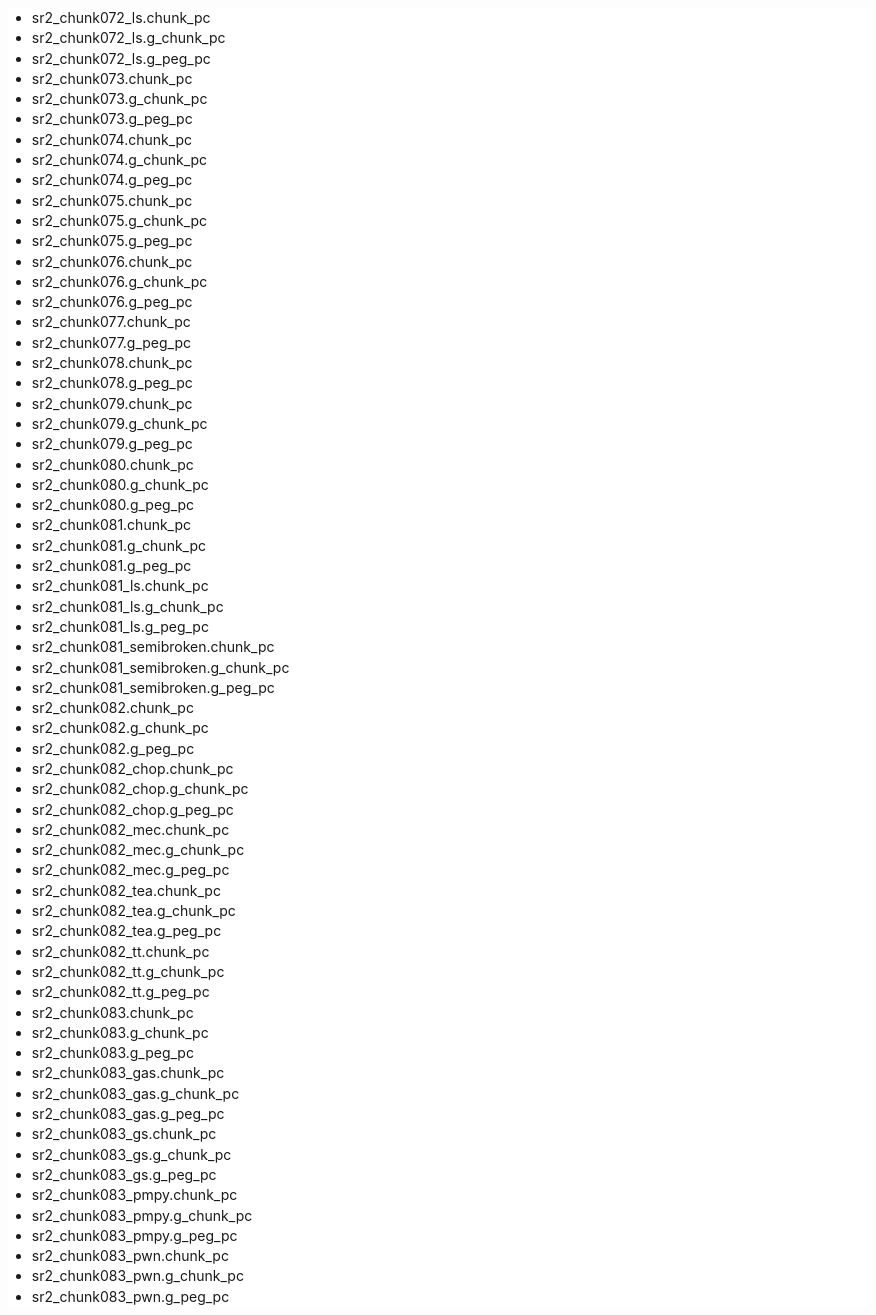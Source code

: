 * sr2_chunk072_ls.chunk_pc
* sr2_chunk072_ls.g_chunk_pc
* sr2_chunk072_ls.g_peg_pc
* sr2_chunk073.chunk_pc
* sr2_chunk073.g_chunk_pc
* sr2_chunk073.g_peg_pc
* sr2_chunk074.chunk_pc
* sr2_chunk074.g_chunk_pc
* sr2_chunk074.g_peg_pc
* sr2_chunk075.chunk_pc
* sr2_chunk075.g_chunk_pc
* sr2_chunk075.g_peg_pc
* sr2_chunk076.chunk_pc
* sr2_chunk076.g_chunk_pc
* sr2_chunk076.g_peg_pc
* sr2_chunk077.chunk_pc
* sr2_chunk077.g_peg_pc
* sr2_chunk078.chunk_pc
* sr2_chunk078.g_peg_pc
* sr2_chunk079.chunk_pc
* sr2_chunk079.g_chunk_pc
* sr2_chunk079.g_peg_pc
* sr2_chunk080.chunk_pc
* sr2_chunk080.g_chunk_pc
* sr2_chunk080.g_peg_pc
* sr2_chunk081.chunk_pc
* sr2_chunk081.g_chunk_pc
* sr2_chunk081.g_peg_pc
* sr2_chunk081_ls.chunk_pc
* sr2_chunk081_ls.g_chunk_pc
* sr2_chunk081_ls.g_peg_pc
* sr2_chunk081_semibroken.chunk_pc
* sr2_chunk081_semibroken.g_chunk_pc
* sr2_chunk081_semibroken.g_peg_pc
* sr2_chunk082.chunk_pc
* sr2_chunk082.g_chunk_pc
* sr2_chunk082.g_peg_pc
* sr2_chunk082_chop.chunk_pc
* sr2_chunk082_chop.g_chunk_pc
* sr2_chunk082_chop.g_peg_pc
* sr2_chunk082_mec.chunk_pc
* sr2_chunk082_mec.g_chunk_pc
* sr2_chunk082_mec.g_peg_pc
* sr2_chunk082_tea.chunk_pc
* sr2_chunk082_tea.g_chunk_pc
* sr2_chunk082_tea.g_peg_pc
* sr2_chunk082_tt.chunk_pc
* sr2_chunk082_tt.g_chunk_pc
* sr2_chunk082_tt.g_peg_pc
* sr2_chunk083.chunk_pc
* sr2_chunk083.g_chunk_pc
* sr2_chunk083.g_peg_pc
* sr2_chunk083_gas.chunk_pc
* sr2_chunk083_gas.g_chunk_pc
* sr2_chunk083_gas.g_peg_pc
* sr2_chunk083_gs.chunk_pc
* sr2_chunk083_gs.g_chunk_pc
* sr2_chunk083_gs.g_peg_pc
* sr2_chunk083_pmpy.chunk_pc
* sr2_chunk083_pmpy.g_chunk_pc
* sr2_chunk083_pmpy.g_peg_pc
* sr2_chunk083_pwn.chunk_pc
* sr2_chunk083_pwn.g_chunk_pc
* sr2_chunk083_pwn.g_peg_pc